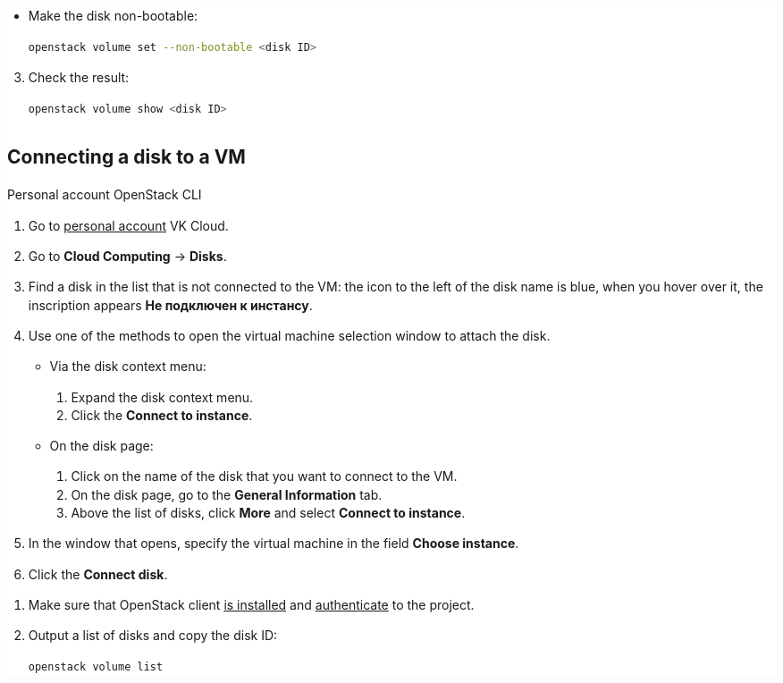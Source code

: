    - Make the disk non-bootable:

      ```bash
      openstack volume set --non-bootable <disk ID>
      ```

3. Check the result:

   ```bash
   openstack volume show <disk ID>
   ```

</tabpanel>
</tabs>

## Connecting a disk to a VM

<tabs>

<tablist>
<tab>Personal account</tab>
<tab>OpenStack CLI</tab>
</tablist>

<tabpanel>

1. Go to [personal account](https://msk.cloud.vk.com/app/en) VK Cloud.
2. Go to **Cloud Computing** → **Disks**.
3. Find a disk in the list that is not connected to the VM: the icon to the left of the disk name is blue, when you hover over it, the inscription appears **Не подключен к инстансу**.
4. Use one of the methods to open the virtual machine selection window to attach the disk.

   - Via the disk context menu:

      1. Expand the disk context menu.
      2. Click the **Connect to instance**.

   - On the disk page:

      1. Click on the name of the disk that you want to connect to the VM.
      2. On the disk page, go to the **General Information** tab.
      3. Above the list of disks, click **More** and select **Connect to instance**.

5. In the window that opens, specify the virtual machine in the field **Choose instance**.
6. Click the **Connect disk**.

</tabpanel>

<tabpanel>

1. Make sure that OpenStack client [is installed](/en/tools-for-using-services/cli/openstack-cli#1_install_the_openstack_client) and [authenticate](/en/tools-for-using-services/cli/openstack-cli#3_complete_authentication) to the project.

2. Output a list of disks and copy the disk ID:

   ```bash
   openstack volume list
   ```
